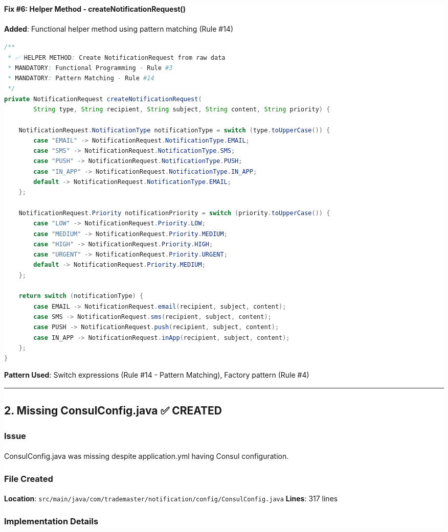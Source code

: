 
#### Fix #6: Helper Method - createNotificationRequest()
**Added**: Functional helper method using pattern matching (Rule #14)

```java
/**
 * ✅ HELPER METHOD: Create NotificationRequest from raw data
 * MANDATORY: Functional Programming - Rule #3
 * MANDATORY: Pattern Matching - Rule #14
 */
private NotificationRequest createNotificationRequest(
        String type, String recipient, String subject, String content, String priority) {

    NotificationRequest.NotificationType notificationType = switch (type.toUpperCase()) {
        case "EMAIL" -> NotificationRequest.NotificationType.EMAIL;
        case "SMS" -> NotificationRequest.NotificationType.SMS;
        case "PUSH" -> NotificationRequest.NotificationType.PUSH;
        case "IN_APP" -> NotificationRequest.NotificationType.IN_APP;
        default -> NotificationRequest.NotificationType.EMAIL;
    };

    NotificationRequest.Priority notificationPriority = switch (priority.toUpperCase()) {
        case "LOW" -> NotificationRequest.Priority.LOW;
        case "MEDIUM" -> NotificationRequest.Priority.MEDIUM;
        case "HIGH" -> NotificationRequest.Priority.HIGH;
        case "URGENT" -> NotificationRequest.Priority.URGENT;
        default -> NotificationRequest.Priority.MEDIUM;
    };

    return switch (notificationType) {
        case EMAIL -> NotificationRequest.email(recipient, subject, content);
        case SMS -> NotificationRequest.sms(recipient, subject, content);
        case PUSH -> NotificationRequest.push(recipient, subject, content);
        case IN_APP -> NotificationRequest.inApp(recipient, subject, content);
    };
}
```

**Pattern Used**: Switch expressions (Rule #14 - Pattern Matching), Factory pattern (Rule #4)

---

## 2. Missing ConsulConfig.java ✅ CREATED

### Issue
ConsulConfig.java was missing despite application.yml having Consul configuration.

### File Created
**Location**: `src/main/java/com/trademaster/notification/config/ConsulConfig.java`
**Lines**: 317 lines

### Implementation Details
